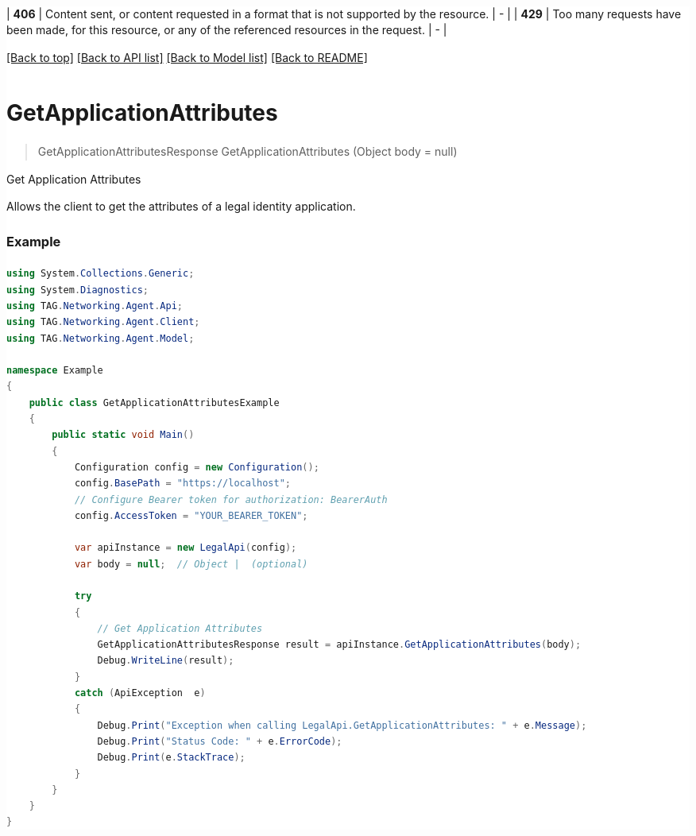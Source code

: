 | **406** | Content sent, or content requested in a format that is not supported by the resource. |  -  |
| **429** | Too many requests have been made, for this resource, or any of the referenced resources in the request. |  -  |

[[Back to top]](#) [[Back to API list]](../README.md#documentation-for-api-endpoints) [[Back to Model list]](../README.md#documentation-for-models) [[Back to README]](../README.md)

<a id="getapplicationattributes"></a>
# **GetApplicationAttributes**
> GetApplicationAttributesResponse GetApplicationAttributes (Object body = null)

Get Application Attributes

Allows the client to get the attributes of a legal identity application.

### Example
```csharp
using System.Collections.Generic;
using System.Diagnostics;
using TAG.Networking.Agent.Api;
using TAG.Networking.Agent.Client;
using TAG.Networking.Agent.Model;

namespace Example
{
    public class GetApplicationAttributesExample
    {
        public static void Main()
        {
            Configuration config = new Configuration();
            config.BasePath = "https://localhost";
            // Configure Bearer token for authorization: BearerAuth
            config.AccessToken = "YOUR_BEARER_TOKEN";

            var apiInstance = new LegalApi(config);
            var body = null;  // Object |  (optional) 

            try
            {
                // Get Application Attributes
                GetApplicationAttributesResponse result = apiInstance.GetApplicationAttributes(body);
                Debug.WriteLine(result);
            }
            catch (ApiException  e)
            {
                Debug.Print("Exception when calling LegalApi.GetApplicationAttributes: " + e.Message);
                Debug.Print("Status Code: " + e.ErrorCode);
                Debug.Print(e.StackTrace);
            }
        }
    }
}
```
